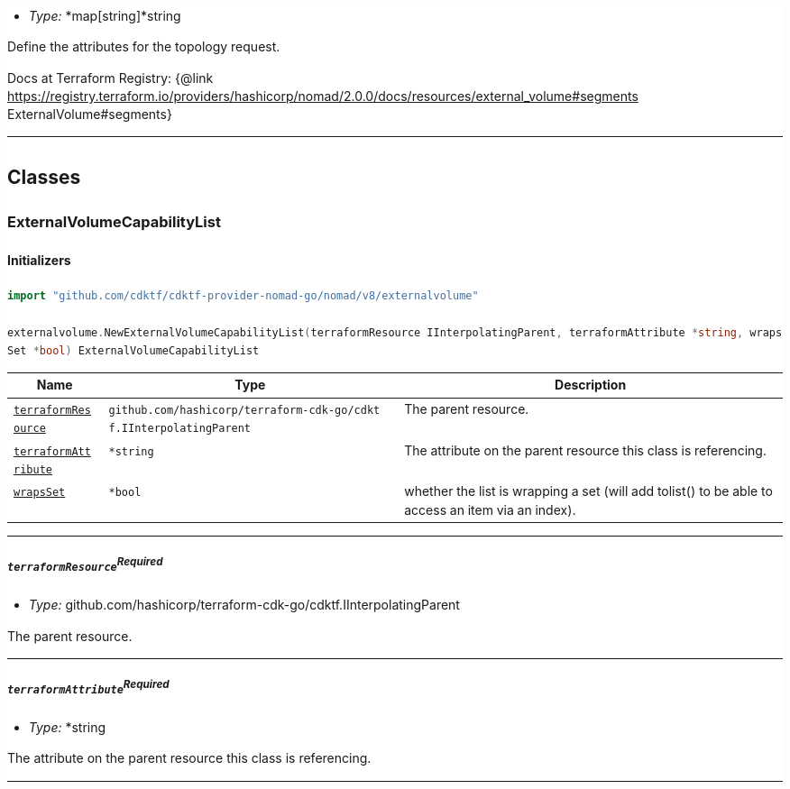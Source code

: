 - *Type:* *map[string]*string

Define the attributes for the topology request.

Docs at Terraform Registry: {@link https://registry.terraform.io/providers/hashicorp/nomad/2.0.0/docs/resources/external_volume#segments ExternalVolume#segments}

---

## Classes <a name="Classes" id="Classes"></a>

### ExternalVolumeCapabilityList <a name="ExternalVolumeCapabilityList" id="@cdktf/provider-nomad.externalVolume.ExternalVolumeCapabilityList"></a>

#### Initializers <a name="Initializers" id="@cdktf/provider-nomad.externalVolume.ExternalVolumeCapabilityList.Initializer"></a>

```go
import "github.com/cdktf/cdktf-provider-nomad-go/nomad/v8/externalvolume"

externalvolume.NewExternalVolumeCapabilityList(terraformResource IInterpolatingParent, terraformAttribute *string, wrapsSet *bool) ExternalVolumeCapabilityList
```

| **Name** | **Type** | **Description** |
| --- | --- | --- |
| <code><a href="#@cdktf/provider-nomad.externalVolume.ExternalVolumeCapabilityList.Initializer.parameter.terraformResource">terraformResource</a></code> | <code>github.com/hashicorp/terraform-cdk-go/cdktf.IInterpolatingParent</code> | The parent resource. |
| <code><a href="#@cdktf/provider-nomad.externalVolume.ExternalVolumeCapabilityList.Initializer.parameter.terraformAttribute">terraformAttribute</a></code> | <code>*string</code> | The attribute on the parent resource this class is referencing. |
| <code><a href="#@cdktf/provider-nomad.externalVolume.ExternalVolumeCapabilityList.Initializer.parameter.wrapsSet">wrapsSet</a></code> | <code>*bool</code> | whether the list is wrapping a set (will add tolist() to be able to access an item via an index). |

---

##### `terraformResource`<sup>Required</sup> <a name="terraformResource" id="@cdktf/provider-nomad.externalVolume.ExternalVolumeCapabilityList.Initializer.parameter.terraformResource"></a>

- *Type:* github.com/hashicorp/terraform-cdk-go/cdktf.IInterpolatingParent

The parent resource.

---

##### `terraformAttribute`<sup>Required</sup> <a name="terraformAttribute" id="@cdktf/provider-nomad.externalVolume.ExternalVolumeCapabilityList.Initializer.parameter.terraformAttribute"></a>

- *Type:* *string

The attribute on the parent resource this class is referencing.

---